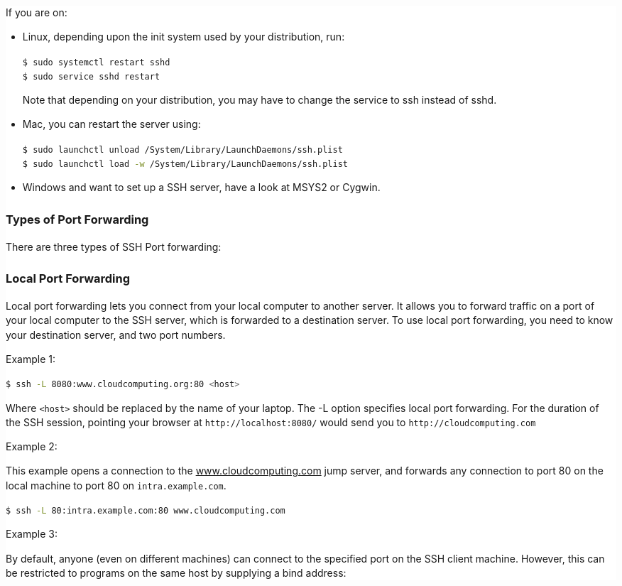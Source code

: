 If you are on:

* Linux, depending upon the init system used by your distribution, run:

  ```bash
  $ sudo systemctl restart sshd
  $ sudo service sshd restart
  ```

  Note that depending on your distribution, you may have to change the
  service to ssh instead of sshd.

* Mac, you can restart the server using:

  ```bash
  $ sudo launchctl unload /System/Library/LaunchDaemons/ssh.plist
  $ sudo launchctl load -w /System/Library/LaunchDaemons/ssh.plist
  ```

* Windows and want to set up a SSH server, have a look at MSYS2 or Cygwin.

### Types of Port Forwarding

There are three types of SSH Port forwarding:

### Local Port Forwarding

Local port forwarding lets you connect from your local computer to
another server. It allows you to forward traffic on a port of your
local computer to the SSH server, which is forwarded to a destination
server. To use local port forwarding, you need to know your
destination server, and two port numbers.

Example 1:

```bash
$ ssh -L 8080:www.cloudcomputing.org:80 <host>
```

Where `<host>` should be replaced by the name of your laptop.  The -L
option specifies local port forwarding.  For the duration of the SSH
session, pointing your browser at `http://localhost:8080/` would send
you to `http://cloudcomputing.com`

Example 2:

This example opens a connection to the www.cloudcomputing.com jump
server, and forwards any connection to port 80 on the local machine to
port 80 on `intra.example.com`.

```bash
$ ssh -L 80:intra.example.com:80 www.cloudcomputing.com
```

Example 3:

By default, anyone (even on different machines) can connect to the
specified port on the SSH client machine. However, this can be
restricted to programs on the same host by supplying a bind address:
